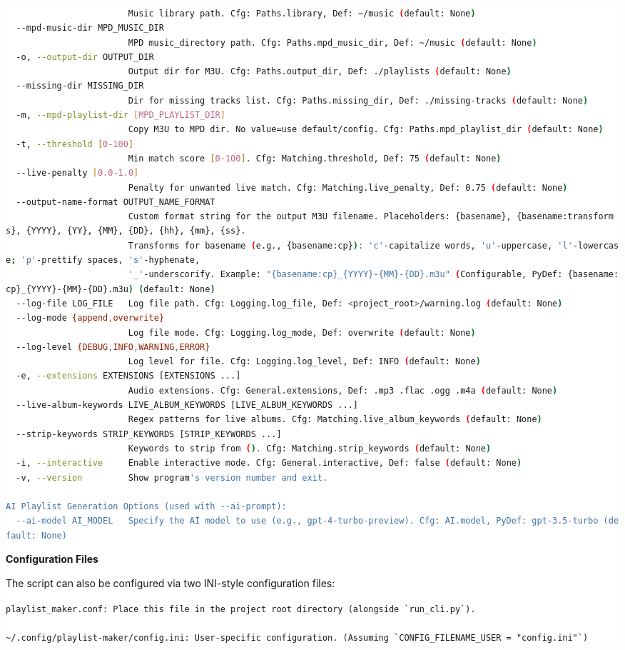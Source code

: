 ```bash
                        Music library path. Cfg: Paths.library, Def: ~/music (default: None)
  --mpd-music-dir MPD_MUSIC_DIR
                        MPD music_directory path. Cfg: Paths.mpd_music_dir, Def: ~/music (default: None)
  -o, --output-dir OUTPUT_DIR
                        Output dir for M3U. Cfg: Paths.output_dir, Def: ./playlists (default: None)
  --missing-dir MISSING_DIR
                        Dir for missing tracks list. Cfg: Paths.missing_dir, Def: ./missing-tracks (default: None)
  -m, --mpd-playlist-dir [MPD_PLAYLIST_DIR]
                        Copy M3U to MPD dir. No value=use default/config. Cfg: Paths.mpd_playlist_dir (default: None)
  -t, --threshold [0-100]
                        Min match score [0-100]. Cfg: Matching.threshold, Def: 75 (default: None)
  --live-penalty [0.0-1.0]
                        Penalty for unwanted live match. Cfg: Matching.live_penalty, Def: 0.75 (default: None)
  --output-name-format OUTPUT_NAME_FORMAT
                        Custom format string for the output M3U filename. Placeholders: {basename}, {basename:transforms}, {YYYY}, {YY}, {MM}, {DD}, {hh}, {mm}, {ss}.
                        Transforms for basename (e.g., {basename:cp}): 'c'-capitalize words, 'u'-uppercase, 'l'-lowercase; 'p'-prettify spaces, 's'-hyphenate,
                        '_'-underscorify. Example: "{basename:cp}_{YYYY}-{MM}-{DD}.m3u" (Configurable, PyDef: {basename:cp}_{YYYY}-{MM}-{DD}.m3u) (default: None)
  --log-file LOG_FILE   Log file path. Cfg: Logging.log_file, Def: <project_root>/warning.log (default: None)
  --log-mode {append,overwrite}
                        Log file mode. Cfg: Logging.log_mode, Def: overwrite (default: None)
  --log-level {DEBUG,INFO,WARNING,ERROR}
                        Log level for file. Cfg: Logging.log_level, Def: INFO (default: None)
  -e, --extensions EXTENSIONS [EXTENSIONS ...]
                        Audio extensions. Cfg: General.extensions, Def: .mp3 .flac .ogg .m4a (default: None)
  --live-album-keywords LIVE_ALBUM_KEYWORDS [LIVE_ALBUM_KEYWORDS ...]
                        Regex patterns for live albums. Cfg: Matching.live_album_keywords (default: None)
  --strip-keywords STRIP_KEYWORDS [STRIP_KEYWORDS ...]
                        Keywords to strip from (). Cfg: Matching.strip_keywords (default: None)
  -i, --interactive     Enable interactive mode. Cfg: General.interactive, Def: false (default: None)
  -v, --version         Show program's version number and exit.

AI Playlist Generation Options (used with --ai-prompt):
  --ai-model AI_MODEL   Specify the AI model to use (e.g., gpt-4-turbo-preview). Cfg: AI.model, PyDef: gpt-3.5-turbo (default: None)
```

**Configuration Files**

The script can also be configured via two INI-style configuration files:

```
playlist_maker.conf: Place this file in the project root directory (alongside `run_cli.py`).

~/.config/playlist-maker/config.ini: User-specific configuration. (Assuming `CONFIG_FILENAME_USER = "config.ini"`)
```
